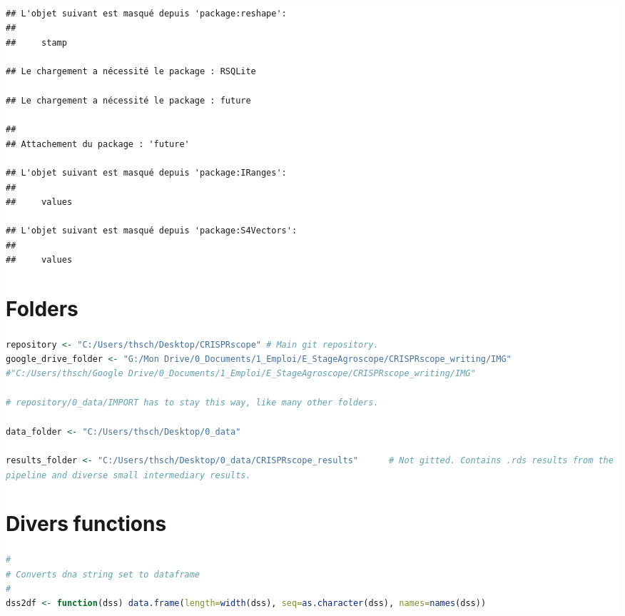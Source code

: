     ## L'objet suivant est masqué depuis 'package:reshape':
    ## 
    ##     stamp

    ## Le chargement a nécessité le package : RSQLite

    ## Le chargement a nécessité le package : future

    ## 
    ## Attachement du package : 'future'

    ## L'objet suivant est masqué depuis 'package:IRanges':
    ## 
    ##     values

    ## L'objet suivant est masqué depuis 'package:S4Vectors':
    ## 
    ##     values

# Folders

``` r
repository <- "C:/Users/thsch/Desktop/CRISPRscope" # Main git repository. 
google_drive_folder <- "G:/Mon Drive/0_Documents/1_Emploi/E_StageAgroscope/CRISPRscope_writing/IMG"
#"C:/Users/thsch/Google Drive/0_Documents/1_Emploi/E_StageAgroscope/CRISPRscope_writing/IMG"

# repository/0_data/IMPORT has to stay this way, like many other folders. 

data_folder <- "C:/Users/thsch/Desktop/0_data"

results_folder <- "C:/Users/thsch/Desktop/0_data/CRISPRscope_results"      # Not gitted. Contains .rds results from the pipeline and diverse small intermediary results.
```

# Divers functions

``` r
#
# Converts dna string set to dataframe
#
dss2df <- function(dss) data.frame(length=width(dss), seq=as.character(dss), names=names(dss))
```
